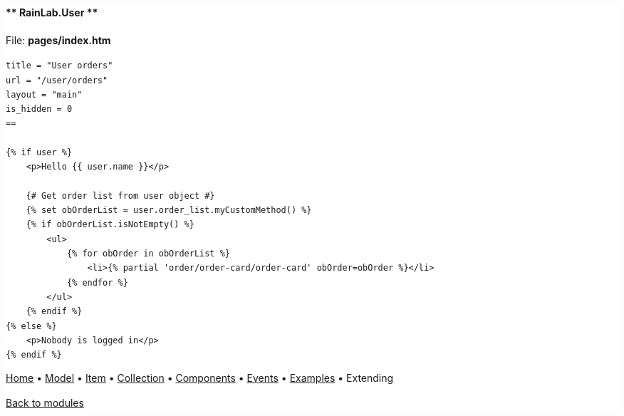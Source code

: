 ```twig
```

#### ** RainLab.User **

File: **pages/index.htm**
```twig
title = "User orders"
url = "/user/orders"
layout = "main"
is_hidden = 0
==

{% if user %}
    <p>Hello {{ user.name }}</p>
    
    {# Get order list from user object #}
    {% set obOrderList = user.order_list.myCustomMethod() %}
    {% if obOrderList.isNotEmpty() %}
        <ul>
            {% for obOrder in obOrderList %}
                <li>{% partial 'order/order-card/order-card' obOrder=obOrder %}</li>
            {% endfor %}
        </ul>
    {% endif %}
{% else %}
    <p>Nobody is logged in</p>
{% endif %}
```


[Home](modules/order/home.md)
• [Model](modules/order/model/model.md)
• [Item](modules/order/item/item.md)
• [Collection](modules/order/collection/collection.md)
• [Components](modules/order/component/component.md)
• [Events](modules/order/event/event.md)
• [Examples](modules/order/examples/examples.md)
• Extending

[Back to modules](modules/home.md)
